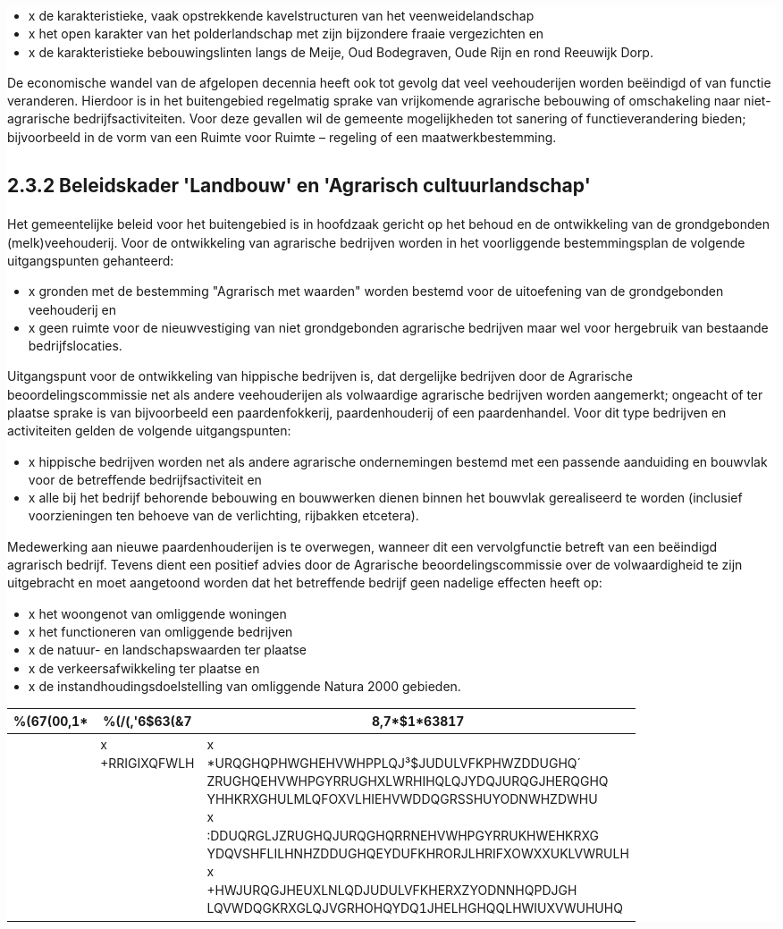 - x de karakteristieke, vaak opstrekkende kavelstructuren van het veenweidelandschap
- x het open karakter van het polderlandschap met zijn bijzondere fraaie vergezichten en
- x de karakteristieke bebouwingslinten langs de Meije, Oud Bodegraven, Oude Rijn en rond Reeuwijk Dorp.

De economische wandel van de afgelopen decennia heeft ook tot gevolg dat veel veehouderijen worden beëindigd of van functie veranderen. Hierdoor is in het buitengebied regelmatig sprake van vrijkomende agrarische bebouwing of omschakeling naar niet-agrarische bedrijfsactiviteiten. Voor deze gevallen wil de gemeente mogelijkheden tot sanering of functieverandering bieden; bijvoorbeeld in de vorm van een Ruimte voor Ruimte – regeling of een maatwerkbestemming.

## **2.3.2 Beleidskader 'Landbouw' en 'Agrarisch cultuurlandschap'**

Het gemeentelijke beleid voor het buitengebied is in hoofdzaak gericht op het behoud en de ontwikkeling van de grondgebonden (melk)veehouderij. Voor de ontwikkeling van agrarische bedrijven worden in het voorliggende bestemmingsplan de volgende uitgangspunten gehanteerd:

- x gronden met de bestemming "Agrarisch met waarden" worden bestemd voor de uitoefening van de grondgebonden veehouderij en
- x geen ruimte voor de nieuwvestiging van niet grondgebonden agrarische bedrijven maar wel voor hergebruik van bestaande bedrijfslocaties.

Uitgangspunt voor de ontwikkeling van hippische bedrijven is, dat dergelijke bedrijven door de Agrarische beoordelingscommissie net als andere veehouderijen als volwaardige agrarische bedrijven worden aangemerkt; ongeacht of ter plaatse sprake is van bijvoorbeeld een paardenfokkerij, paardenhouderij of een paardenhandel. Voor dit type bedrijven en activiteiten gelden de volgende uitgangspunten:

- x hippische bedrijven worden net als andere agrarische ondernemingen bestemd met een passende aanduiding en bouwvlak voor de betreffende bedrijfsactiviteit en
- x alle bij het bedrijf behorende bebouwing en bouwwerken dienen binnen het bouwvlak gerealiseerd te worden (inclusief voorzieningen ten behoeve van de verlichting, rijbakken etcetera).

Medewerking aan nieuwe paardenhouderijen is te overwegen, wanneer dit een vervolgfunctie betreft van een beëindigd agrarisch bedrijf. Tevens dient een positief advies door de Agrarische beoordelingscommissie over de volwaardigheid te zijn uitgebracht en moet aangetoond worden dat het betreffende bedrijf geen nadelige effecten heeft op:

- x het woongenot van omliggende woningen
- x het functioneren van omliggende bedrijven
- x de natuur- en landschapswaarden ter plaatse
- x de verkeersafwikkeling ter plaatse en
- x de instandhoudingsdoelstelling van omliggende Natura 2000 gebieden.

| %(67(00,1*                                 | %(/(,'6\$63(&7                                  | 8,7*\$1*63817                                                                                                                                                                                                                                                                                                                                                                                                                                                                                                                                                                                                                                                                                                                                                                                                                                                                                                                                            |
|--------------------------------------------|-------------------------------------------------|----------------------------------------------------------------------------------------------------------------------------------------------------------------------------------------------------------------------------------------------------------------------------------------------------------------------------------------------------------------------------------------------------------------------------------------------------------------------------------------------------------------------------------------------------------------------------------------------------------------------------------------------------------------------------------------------------------------------------------------------------------------------------------------------------------------------------------------------------------------------------------------------------------------------------------------------------------|
|                                            | x<br>+RRIGIXQFWLH                               | x<br>*URQGHQPHWGHEHVWHPPLQJ³\$JUDULVFKPHWZDDUGHQ´<br>ZRUGHQEHVWHPGYRRUGHXLWRHIHQLQJYDQJURQGJHERQGHQ<br>YHHKRXGHULMLQFOXVLHIEHVWDDQGRSSHUYODNWHZDWHU<br>x<br>:DDUQRGLJZRUGHQJURQGHQRRNEHVWHPGYRRUKHWEHKRXG<br>YDQVSHFLILHNHZDDUGHQEYDUFKHRORJLHRIFXOWXXUKLVWRULH<br>x<br>+HWJURQGJHEUXLNLQDJUDULVFKHERXZYODNNHQPDJGH<br>LQVWDQGKRXGLQJVGRHOHQYDQ1JHELHGHQQLHWIUXVWUHUHQ                                                                                                                                                                                                                                                                                                                                                                                                                                                                                                                                                                                   |